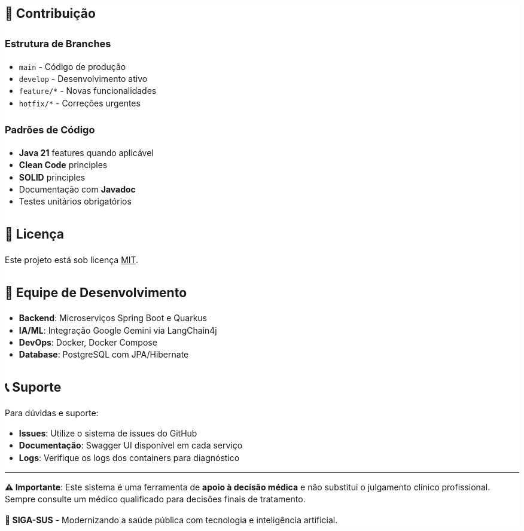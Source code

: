 ## 🤝 Contribuição

### Estrutura de Branches
- `main` - Código de produção
- `develop` - Desenvolvimento ativo  
- `feature/*` - Novas funcionalidades
- `hotfix/*` - Correções urgentes

### Padrões de Código
- **Java 21** features quando aplicável
- **Clean Code** principles
- **SOLID** principles
- Documentação com **Javadoc**
- Testes unitários obrigatórios

## 📄 Licença

Este projeto está sob licença [MIT](LICENSE).

## 👥 Equipe de Desenvolvimento

- **Backend**: Microserviços Spring Boot e Quarkus
- **IA/ML**: Integração Google Gemini via LangChain4j  
- **DevOps**: Docker, Docker Compose
- **Database**: PostgreSQL com JPA/Hibernate

## 📞 Suporte

Para dúvidas e suporte:
- **Issues**: Utilize o sistema de issues do GitHub
- **Documentação**: Swagger UI disponível em cada serviço
- **Logs**: Verifique os logs dos containers para diagnóstico

---

**⚠️ Importante**: Este sistema é uma ferramenta de **apoio à decisão médica** e não substitui o julgamento clínico profissional. Sempre consulte um médico qualificado para decisões finais de tratamento.

**🏥 SIGA-SUS** - Modernizando a saúde pública com tecnologia e inteligência artificial.

